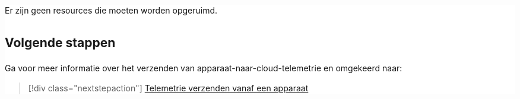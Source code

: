 Er zijn geen resources die moeten worden opgeruimd.

## <a name="next-steps"></a>Volgende stappen

Ga voor meer informatie over het verzenden van apparaat-naar-cloud-telemetrie en omgekeerd naar:


> [!div class="nextstepaction"]
> [Telemetrie verzenden vanaf een apparaat](../iot-hub/quickstart-send-telemetry-dotnet.md)
